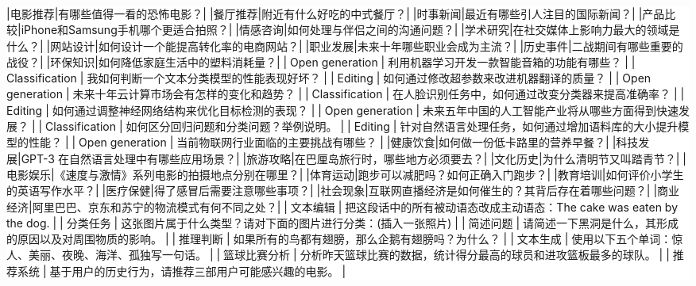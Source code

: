 |电影推荐|有哪些值得一看的恐怖电影？|
|餐厅推荐|附近有什么好吃的中式餐厅？|
|时事新闻|最近有哪些引人注目的国际新闻？|
|产品比较|iPhone和Samsung手机哪个更适合拍照？|
|情感咨询|如何处理与伴侣之间的沟通问题？|
|学术研究|在社交媒体上影响力最大的领域是什么？|
|网站设计|如何设计一个能提高转化率的电商网站？|
|职业发展|未来十年哪些职业会成为主流？|
|历史事件|二战期间有哪些重要的战役？|
|环保知识|如何降低家庭生活中的塑料消耗量？|
| Open generation | 利用机器学习开发一款智能音箱的功能有哪些？ |
| Classification | 我如何判断一个文本分类模型的性能表现好坏？ |
| Editing | 如何通过修改超参数来改进机器翻译的质量？ |
| Open generation | 未来十年云计算市场会有怎样的变化和趋势？ |
| Classification | 在人脸识别任务中，如何通过改变分类器来提高准确率？ |
| Editing | 如何通过调整神经网络结构来优化目标检测的表现？ |
| Open generation | 未来五年中国的人工智能产业将从哪些方面得到快速发展？ |
| Classification | 如何区分回归问题和分类问题？举例说明。 |
| Editing | 针对自然语言处理任务，如何通过增加语料库的大小提升模型的性能？ |
| Open generation | 当前物联网行业面临的主要挑战有哪些？ |
|健康饮食|如何做一份低卡路里的营养早餐？|
|科技发展|GPT-3 在自然语言处理中有哪些应用场景？|
|旅游攻略|在巴厘岛旅行时，哪些地方必须要去？|
|文化历史|为什么清明节又叫踏青节？|
|电影娱乐|《速度与激情》系列电影的拍摄地点分别在哪里？|
|体育运动|跑步可以减肥吗？如何正确入门跑步？|
|教育培训|如何评价小学生的英语写作水平？|
|医疗保健|得了感冒后需要注意哪些事项？|
|社会现象|互联网直播经济是如何催生的？其背后存在着哪些问题？|
|商业经济|阿里巴巴、京东和苏宁的物流模式有何不同之处？|
| 文本编辑 | 把这段话中的所有被动语态改成主动语态：The cake was eaten by the dog. |
| 分类任务 | 这张图片属于什么类型？请对下面的图片进行分类：(插入一张照片) |
| 简述问题 | 请简述一下黑洞是什么，其形成的原因以及对周围物质的影响。 |
| 推理判断 | 如果所有的鸟都有翅膀，那么企鹅有翅膀吗？为什么？ |
| 文本生成 | 使用以下五个单词：惊人、美丽、夜晚、海洋、孤独写一句话。 |
| 篮球比赛分析 | 分析昨天篮球比赛的数据，统计得分最高的球员和进攻篮板最多的球队。 |
| 推荐系统 | 基于用户的历史行为，请推荐三部用户可能感兴趣的电影。 |